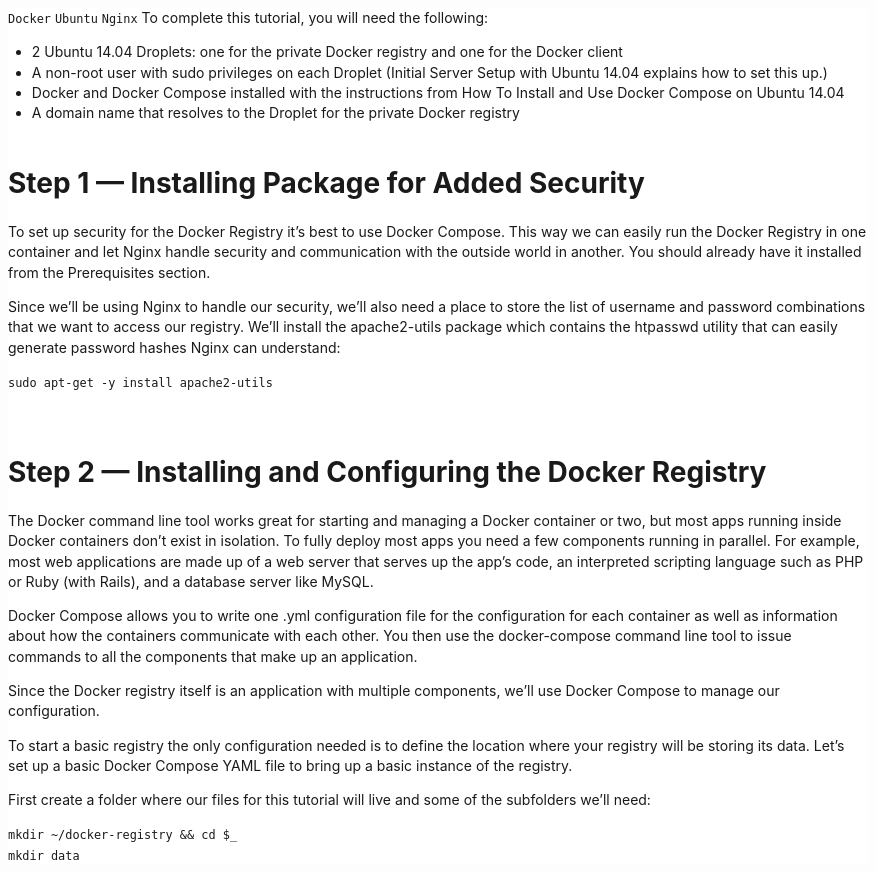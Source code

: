 ```Docker``` ```Ubuntu``` ```Nginx```
To complete this tutorial, you will need the following:


- 2 Ubuntu 14.04 Droplets: one for the private Docker registry and one for the Docker client
- A non-root user with sudo privileges on each Droplet (Initial Server Setup with Ubuntu 14.04 explains how to set this up.)
- Docker and Docker Compose installed with the instructions from How To Install and Use Docker Compose on Ubuntu 14.04
- A domain name that resolves to the Droplet for the private Docker registry

# Step 1 — Installing Package for Added Security


To set up security for the Docker Registry it’s best to use Docker Compose. This way we can easily run the Docker Registry in one container and let Nginx handle security and communication with the outside world in another. You should already have it installed from the Prerequisites section.


Since we’ll be using Nginx to handle our security, we’ll also need a place to store the list of username and password combinations that we want to access our registry. We’ll install the apache2-utils package which contains the htpasswd utility that can easily generate password hashes Nginx can understand:


```
sudo apt-get -y install apache2-utils


```


# Step 2 — Installing and Configuring the Docker Registry


The Docker command line tool works great for starting and managing a Docker container or two, but most apps running inside Docker containers don’t exist in isolation. To fully deploy most apps you need a few components running in parallel. For example, most web applications are made up of a web server that serves up the app’s code, an interpreted scripting language such as PHP or Ruby (with Rails), and a database server like MySQL.


Docker Compose allows you to write one .yml configuration file for the configuration for each container as well as information about how the containers communicate with each other. You then use the docker-compose command line tool to issue commands to all the components that make up an application.


Since the Docker registry itself is an application with multiple components, we’ll use Docker Compose to manage our configuration.


To start a basic registry the only configuration needed is to define the location where your registry will be storing its data.  Let’s set up a basic Docker Compose YAML file to bring up a basic instance of the registry.


First create a folder where our files for this tutorial will live and some of the subfolders we’ll need:


```
mkdir ~/docker-registry && cd $_
mkdir data 

